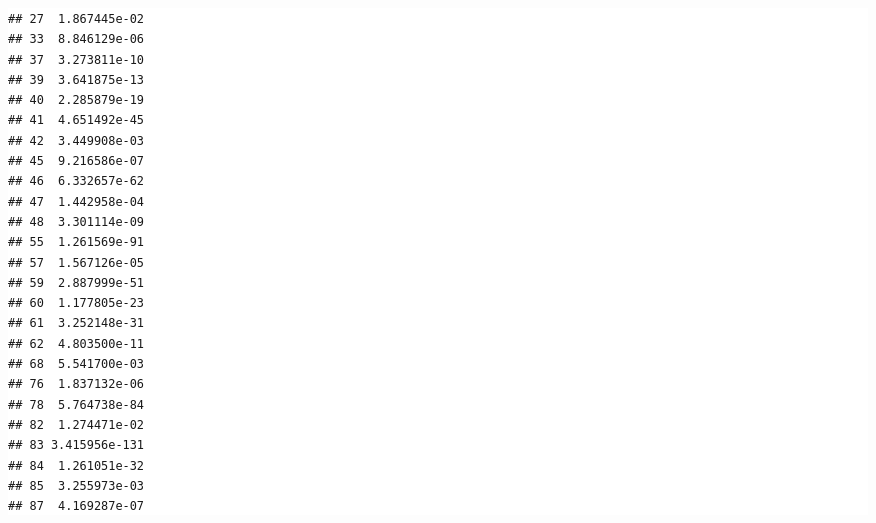     ## 27  1.867445e-02
    ## 33  8.846129e-06
    ## 37  3.273811e-10
    ## 39  3.641875e-13
    ## 40  2.285879e-19
    ## 41  4.651492e-45
    ## 42  3.449908e-03
    ## 45  9.216586e-07
    ## 46  6.332657e-62
    ## 47  1.442958e-04
    ## 48  3.301114e-09
    ## 55  1.261569e-91
    ## 57  1.567126e-05
    ## 59  2.887999e-51
    ## 60  1.177805e-23
    ## 61  3.252148e-31
    ## 62  4.803500e-11
    ## 68  5.541700e-03
    ## 76  1.837132e-06
    ## 78  5.764738e-84
    ## 82  1.274471e-02
    ## 83 3.415956e-131
    ## 84  1.261051e-32
    ## 85  3.255973e-03
    ## 87  4.169287e-07
